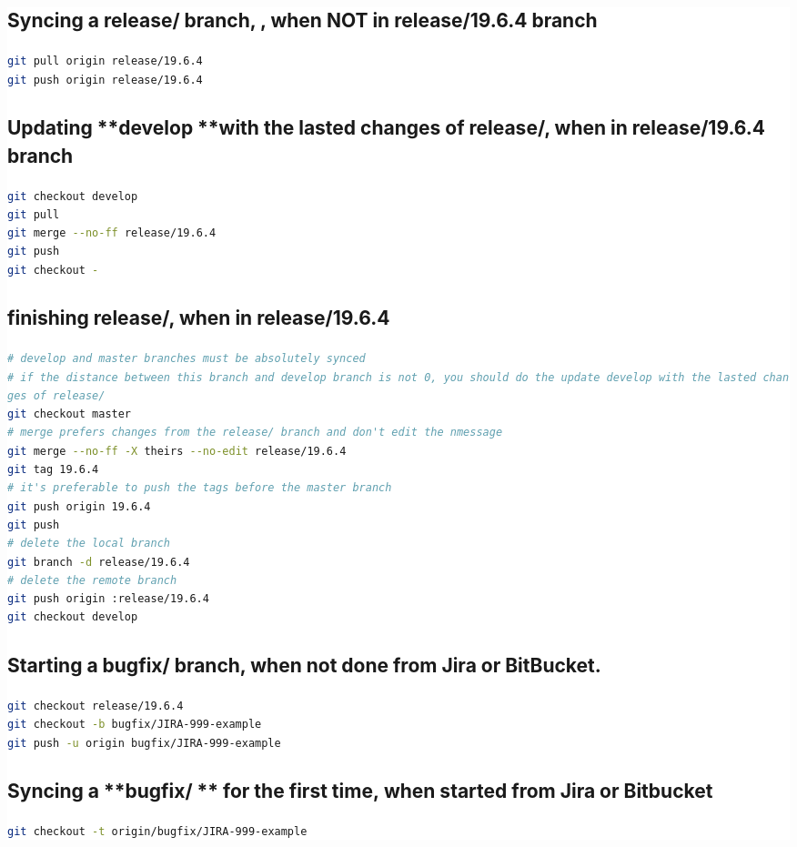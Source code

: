 ## Syncing a **release/** branch, , when NOT in **release/19.6.4** branch

```sh
git pull origin release/19.6.4
git push origin release/19.6.4
```
## Updating **develop **with the lasted changes of **release/**, when in **release/19.6.4** branch

```sh
git checkout develop
git pull
git merge --no-ff release/19.6.4
git push
git checkout -
```

## finishing **release/**, when in **release/19.6.4**

```sh
# develop and master branches must be absolutely synced
# if the distance between this branch and develop branch is not 0, you should do the update develop with the lasted changes of release/
git checkout master
# merge prefers changes from the release/ branch and don't edit the nmessage
git merge --no-ff -X theirs --no-edit release/19.6.4
git tag 19.6.4
# it's preferable to push the tags before the master branch
git push origin 19.6.4
git push
# delete the local branch
git branch -d release/19.6.4
# delete the remote branch
git push origin :release/19.6.4
git checkout develop
```

## Starting a **bugfix/** branch, when not done from Jira or BitBucket.

```sh
git checkout release/19.6.4
git checkout -b bugfix/JIRA-999-example
git push -u origin bugfix/JIRA-999-example
```

## Syncing a **bugfix/ ** for the first time, when started from Jira or Bitbucket

```sh
git checkout -t origin/bugfix/JIRA-999-example
```
